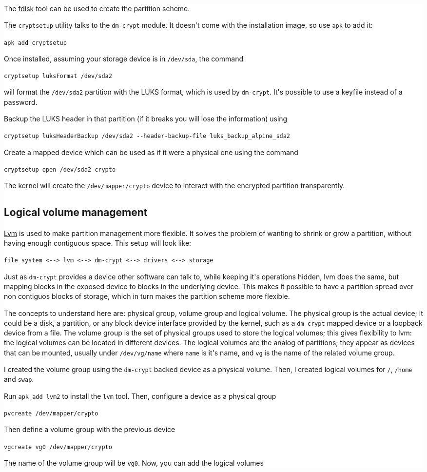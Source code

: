 The [fdisk](https://wiki.archlinux.org/index.php/Fdisk) tool can be used to create the partition scheme.

The `cryptsetup` utility talks to the `dm-crypt` module. It doesn't come with the installation image, so use `apk` to add it:

	apk add cryptsetup

Once installed, assuming your storage device is in `/dev/sda`, the command

	cryptsetup luksFormat /dev/sda2

will format the `/dev/sda2` partition with the LUKS format, which is used by `dm-crypt`. It's possible to use a keyfile instead of a password.

Backup the LUKS header in that partition (if it breaks you will lose the information) using

	cryptsetup luksHeaderBackup /dev/sda2 --header-backup-file luks_backup_alpine_sda2

Create a mapped device which can be used as if it were a physical one using the command

	cryptsetup open /dev/sda2 crypto

The kernel will create the `/dev/mapper/crypto` device to interact with the encrypted partition transparently.

## Logical volume management

[Lvm](https://wiki.archlinux.org/index.php/LVM) is used to make partition management more flexible. It solves the problem of wanting to shrink or grow a partition, without having enough contiguous space. This setup will look like:

	file system <--> lvm <--> dm-crypt <--> drivers <--> storage

Just as `dm-crypt` provides a device other software can talk to, while keeping it's operations hidden, lvm does the same, but mapping blocks in the exposed device to blocks in the underlying device. This makes it possible to have a partition spread over non contiguos blocks of storage, which in turn makes the partition scheme more flexible.

The concepts to understand here are: physical group, volume group and logical volume. The physical group is the actual device; it could be a disk, a partition, or any block device interface provided by the kernel, such as a `dm-crypt` mapped device or a loopback device from a file. The volume group is the set of physical groups used to store the logical volumes; this gives flexibility to lvm: the logical volumes can be located in different devices. The logical volumes are the analog of partitions; they appear as devices that can be mounted, usually under `/dev/vg/name` where `name` is it's name, and `vg` is the name of the related volume group.

I created the volume group using the `dm-crypt` backed device as a physical volume. Then, I created logical volumes for `/`, `/home` and `swap`.

Run `apk add lvm2` to install the `lvm` tool. Then, configure a device as a physical group

	pvcreate /dev/mapper/crypto

Then define a volume group with the previous device

	vgcreate vg0 /dev/mapper/crypto

The name of the volume group will be `vg0`. Now, you can add the logical volumes

